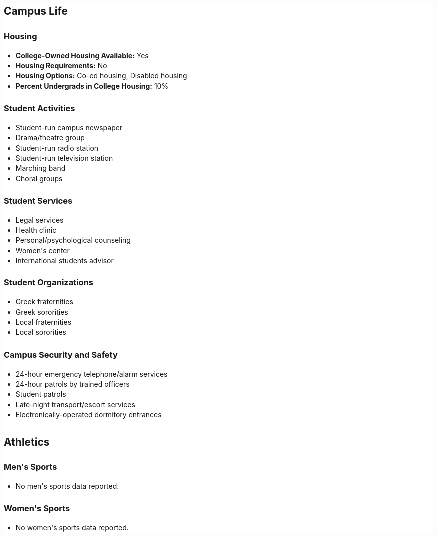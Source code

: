 ## Campus Life

### Housing

- **College-Owned Housing Available:** Yes
- **Housing Requirements:** No
- **Housing Options:** Co-ed housing, Disabled housing
- **Percent Undergrads in College Housing:** 10%

### Student Activities

- Student-run campus newspaper
- Drama/theatre group
- Student-run radio station
- Student-run television station
- Marching band
- Choral groups

### Student Services

- Legal services
- Health clinic
- Personal/psychological counseling
- Women's center
- International students advisor

### Student Organizations

- Greek fraternities
- Greek sororities
- Local fraternities
- Local sororities

### Campus Security and Safety

- 24-hour emergency telephone/alarm services
- 24-hour patrols by trained officers
- Student patrols
- Late-night transport/escort services
- Electronically-operated dormitory entrances

## Athletics

### Men's Sports

- No men's sports data reported.

### Women's Sports

- No women's sports data reported.
